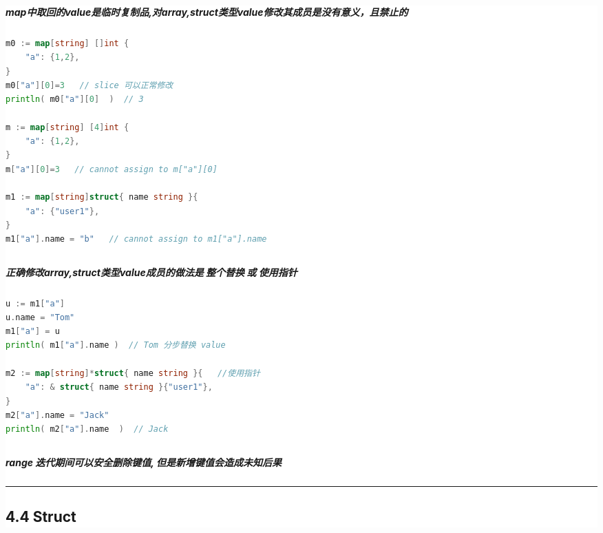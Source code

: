 <h2 id="0898070678c415368721f888cb05d660"></h2>


##### map中取回的value是临时复制品,对array,struct类型value修改其成员是没有意义，且禁止的

```go
m0 := map[string] []int {
    "a": {1,2},
}
m0["a"][0]=3   // slice 可以正常修改
println( m0["a"][0]  )  // 3  

m := map[string] [4]int {
    "a": {1,2},
}
m["a"][0]=3   // cannot assign to m["a"][0]

m1 := map[string]struct{ name string }{
    "a": {"user1"},
}
m1["a"].name = "b"   // cannot assign to m1["a"].name

```

<h2 id="ec4c60853957bccf84bfcb5ae754f5fb"></h2>


##### 正确修改array,struct类型value成员的做法是 整个替换 或 使用指针

```go
u := m1["a"]
u.name = "Tom"
m1["a"] = u
println( m1["a"].name )  // Tom 分步替换 value

m2 := map[string]*struct{ name string }{   //使用指针
    "a": & struct{ name string }{"user1"},
}
m2["a"].name = "Jack"
println( m2["a"].name  )  // Jack 
```

<h2 id="4585687eb5ef30736a5c313362641ef3"></h2>


##### range 迭代期间可以安全删除键值, 但是新增键值会造成未知后果

---
<h2 id="d013ccfa7a77fde240bbcf2dce401e35"></h2>


## 4.4 Struct

<h2 id="1d51d98eadc62873b6089f89bd75f333"></h2>
